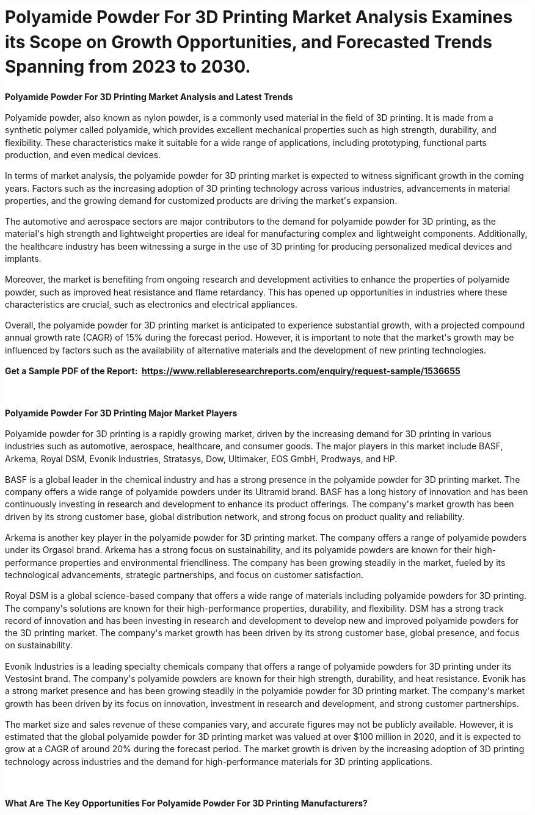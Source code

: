 <p><h1>Polyamide Powder For 3D Printing Market Analysis Examines its Scope on Growth Opportunities, and Forecasted Trends Spanning from 2023 to 2030.</h1></p><p><strong>Polyamide Powder For 3D Printing Market Analysis and Latest Trends</strong></p>
<p><p>Polyamide powder, also known as nylon powder, is a commonly used material in the field of 3D printing. It is made from a synthetic polymer called polyamide, which provides excellent mechanical properties such as high strength, durability, and flexibility. These characteristics make it suitable for a wide range of applications, including prototyping, functional parts production, and even medical devices.</p><p>In terms of market analysis, the polyamide powder for 3D printing market is expected to witness significant growth in the coming years. Factors such as the increasing adoption of 3D printing technology across various industries, advancements in material properties, and the growing demand for customized products are driving the market's expansion.</p><p>The automotive and aerospace sectors are major contributors to the demand for polyamide powder for 3D printing, as the material's high strength and lightweight properties are ideal for manufacturing complex and lightweight components. Additionally, the healthcare industry has been witnessing a surge in the use of 3D printing for producing personalized medical devices and implants.</p><p>Moreover, the market is benefiting from ongoing research and development activities to enhance the properties of polyamide powder, such as improved heat resistance and flame retardancy. This has opened up opportunities in industries where these characteristics are crucial, such as electronics and electrical appliances.</p><p>Overall, the polyamide powder for 3D printing market is anticipated to experience substantial growth, with a projected compound annual growth rate (CAGR) of 15% during the forecast period. However, it is important to note that the market's growth may be influenced by factors such as the availability of alternative materials and the development of new printing technologies.</p></p>
<p><strong>Get a Sample PDF of the Report:&nbsp; <a href="https://www.reliableresearchreports.com/enquiry/request-sample/1536655">https://www.reliableresearchreports.com/enquiry/request-sample/1536655</a></strong></p>
<p>&nbsp;</p>
<p><strong>Polyamide Powder For 3D Printing Major Market Players</strong></p>
<p><p>Polyamide powder for 3D printing is a rapidly growing market, driven by the increasing demand for 3D printing in various industries such as automotive, aerospace, healthcare, and consumer goods. The major players in this market include BASF, Arkema, Royal DSM, Evonik Industries, Stratasys, Dow, Ultimaker, EOS GmbH, Prodways, and HP. </p><p>BASF is a global leader in the chemical industry and has a strong presence in the polyamide powder for 3D printing market. The company offers a wide range of polyamide powders under its Ultramid brand. BASF has a long history of innovation and has been continuously investing in research and development to enhance its product offerings. The company's market growth has been driven by its strong customer base, global distribution network, and strong focus on product quality and reliability.</p><p>Arkema is another key player in the polyamide powder for 3D printing market. The company offers a range of polyamide powders under its Orgasol brand. Arkema has a strong focus on sustainability, and its polyamide powders are known for their high-performance properties and environmental friendliness. The company has been growing steadily in the market, fueled by its technological advancements, strategic partnerships, and focus on customer satisfaction.</p><p>Royal DSM is a global science-based company that offers a wide range of materials including polyamide powders for 3D printing. The company's solutions are known for their high-performance properties, durability, and flexibility. DSM has a strong track record of innovation and has been investing in research and development to develop new and improved polyamide powders for the 3D printing market. The company's market growth has been driven by its strong customer base, global presence, and focus on sustainability.</p><p>Evonik Industries is a leading specialty chemicals company that offers a range of polyamide powders for 3D printing under its Vestosint brand. The company's polyamide powders are known for their high strength, durability, and heat resistance. Evonik has a strong market presence and has been growing steadily in the polyamide powder for 3D printing market. The company's market growth has been driven by its focus on innovation, investment in research and development, and strong customer partnerships.</p><p>The market size and sales revenue of these companies vary, and accurate figures may not be publicly available. However, it is estimated that the global polyamide powder for 3D printing market was valued at over $100 million in 2020, and it is expected to grow at a CAGR of around 20% during the forecast period. The market growth is driven by the increasing adoption of 3D printing technology across industries and the demand for high-performance materials for 3D printing applications.</p></p>
<p>&nbsp;</p>
<p><strong>What Are The Key Opportunities For Polyamide Powder For 3D Printing Manufacturers?</strong></p>